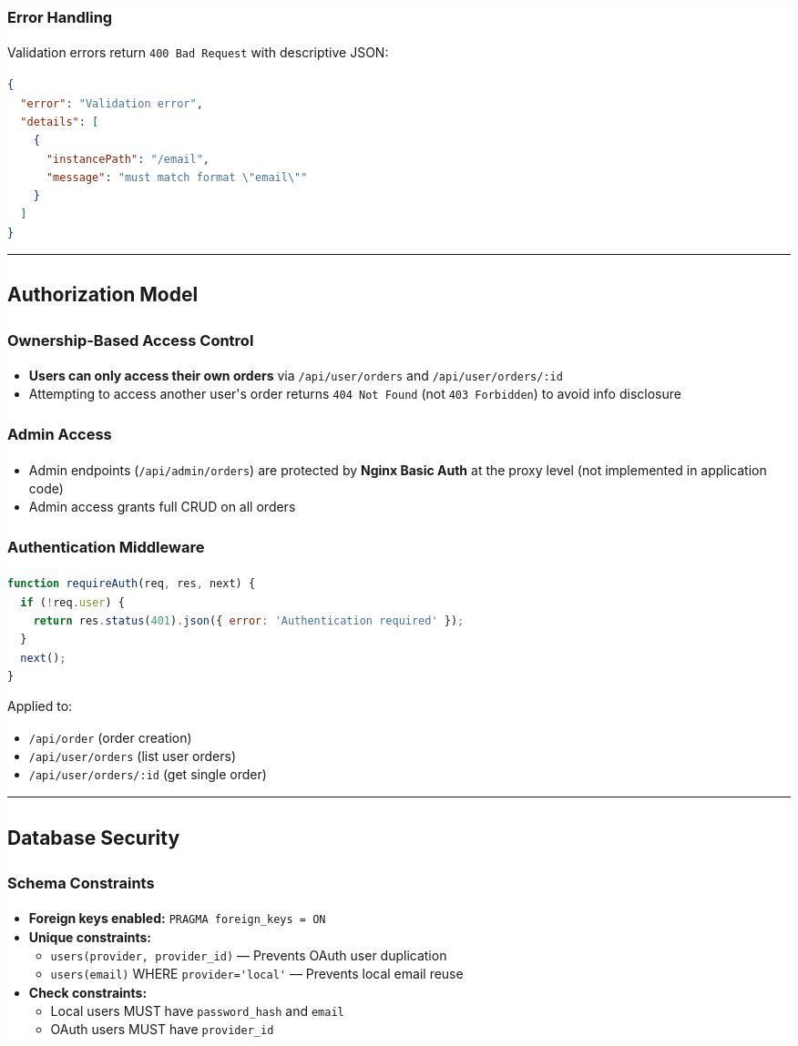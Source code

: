 ### Error Handling
Validation errors return `400 Bad Request` with descriptive JSON:
```json
{
  "error": "Validation error",
  "details": [
    {
      "instancePath": "/email",
      "message": "must match format \"email\""
    }
  ]
}
```

---

## Authorization Model

### Ownership-Based Access Control
- **Users can only access their own orders** via `/api/user/orders` and `/api/user/orders/:id`
- Attempting to access another user's order returns `404 Not Found` (not `403 Forbidden`) to avoid info disclosure

### Admin Access
- Admin endpoints (`/api/admin/orders`) are protected by **Nginx Basic Auth** at the proxy level (not implemented in application code)
- Admin access grants full CRUD on all orders

### Authentication Middleware
```javascript
function requireAuth(req, res, next) {
  if (!req.user) {
    return res.status(401).json({ error: 'Authentication required' });
  }
  next();
}
```

Applied to:
- `/api/order` (order creation)
- `/api/user/orders` (list user orders)
- `/api/user/orders/:id` (get single order)

---

## Database Security

### Schema Constraints
- **Foreign keys enabled:** `PRAGMA foreign_keys = ON`
- **Unique constraints:**
  - `users(provider, provider_id)` — Prevents OAuth user duplication
  - `users(email)` WHERE `provider='local'` — Prevents local email reuse
- **Check constraints:**
  - Local users MUST have `password_hash` and `email`
  - OAuth users MUST have `provider_id`
